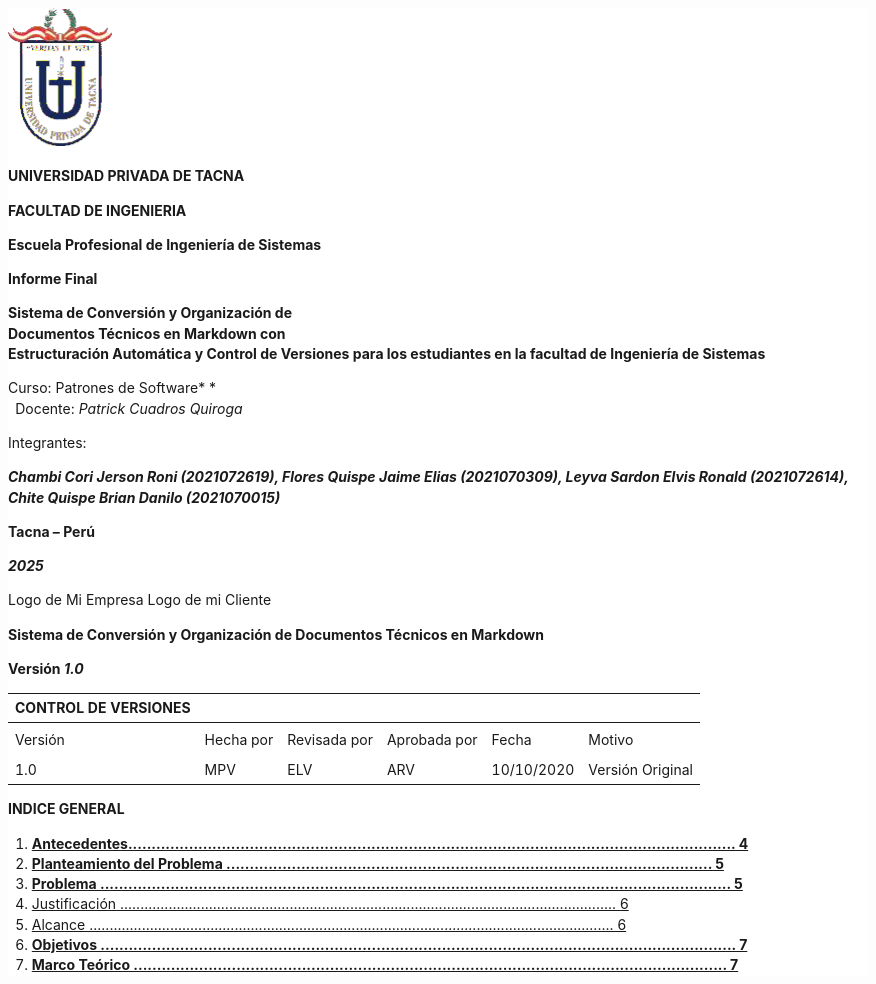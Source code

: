 ﻿![](img/fd05/001.png)

**UNIVERSIDAD PRIVADA DE TACNA** 

**FACULTAD DE INGENIERIA** 

**Escuela Profesional de Ingeniería de Sistemas** 

**Informe Final** 

**Sistema de Conversión y Organización de \
Documentos Técnicos en Markdown con \
Estructuración Automática y Control de Versiones para los estudiantes en la facultad de Ingeniería de Sistemas** 

Curso: Patrones de Software* 
\*\
` `Docente: *Patrick Cuadros Quiroga* 

Integrantes: 

***Chambi Cori Jerson Roni  (2021072619), Flores Quispe Jaime Elias  (2021070309), Leyva Sardon Elvis Ronald  (2021072614), Chite Quispe Brian Danilo  (2021070015)*** 

**Tacna – Perú** 

***2025***

Logo de Mi Empresa  Logo de mi Cliente 

**Sistema de Conversión y Organización de Documentos Técnicos en Markdown** 

**Versión *1.0***



|CONTROL DE VERSIONES ||||||
| - | :- | :- | :- | :- | :- |
|||||||
|Versión |Hecha por |Revisada por |Aprobada por |Fecha |Motivo |
|||||||
|1\.0 |MPV |ELV |ARV |10/10/2020 |Versión Original |

**INDICE GENERAL** 

1. [**Antecedentes.................................................................................................................................. 4** ](#_page3_x61.00_y66.04)
1. [**Planteamiento del Problema ........................................................................................................ 5** ](#_page4_x61.00_y100.04)
1. [**Problema ....................................................................................................................................... 5** ](#_page4_x61.00_y494.04)
1. [Justificación ........................................................................................................................... 6 ](#_page5_x61.00_y150.04)
3. [Alcance .................................................................................................................................. 6 ](#_page5_x61.00_y630.04)
3. [**Objetivos ........................................................................................................................................ 7** ](#_page6_x61.00_y396.04)
3. [**Marco Teórico ............................................................................................................................... 7** ](#_page6_x61.00_y765.04)